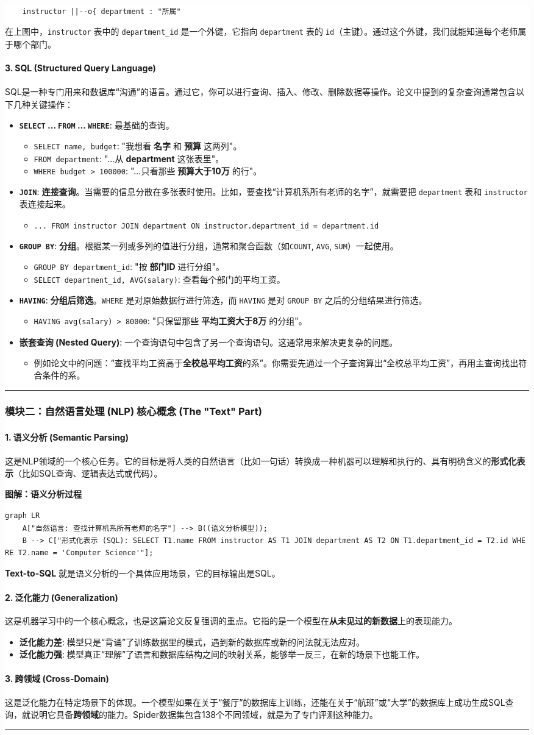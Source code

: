 ```mermaid
    instructor ||--o{ department : "所属"
```
在上图中，`instructor` 表中的 `department_id` 是一个外键，它指向 `department` 表的 `id`（主键）。通过这个外键，我们就能知道每个老师属于哪个部门。

#### 3. SQL (Structured Query Language)

SQL是一种专门用来和数据库“沟通”的语言。通过它，你可以进行查询、插入、修改、删除数据等操作。论文中提到的复杂查询通常包含以下几种关键操作：

* **`SELECT` ... `FROM` ... `WHERE`**: 最基础的查询。
    * `SELECT name, budget`: "我想看 **名字** 和 **预算** 这两列"。
    * `FROM department`: "...从 **department** 这张表里"。
    * `WHERE budget > 100000`: "...只看那些 **预算大于10万** 的行"。

* **`JOIN`**: **连接查询**。当需要的信息分散在多张表时使用。比如，要查找“计算机系所有老师的名字”，就需要把 `department` 表和 `instructor` 表连接起来。
    * `... FROM instructor JOIN department ON instructor.department_id = department.id`

* **`GROUP BY`**: **分组**。根据某一列或多列的值进行分组，通常和聚合函数（如`COUNT`, `AVG`, `SUM`）一起使用。
    * `GROUP BY department_id`: "按 **部门ID** 进行分组"。
    * `SELECT department_id, AVG(salary)`: 查看每个部门的平均工资。

* **`HAVING`**: **分组后筛选**。`WHERE` 是对原始数据行进行筛选，而 `HAVING` 是对 `GROUP BY` 之后的分组结果进行筛选。
    * `HAVING avg(salary) > 80000`: "只保留那些 **平均工资大于8万** 的分组"。

* **嵌套查询 (Nested Query)**: 一个查询语句中包含了另一个查询语句。这通常用来解决更复杂的问题。
    * 例如论文中的问题：“查找平均工资高于**全校总平均工资**的系”。你需要先通过一个子查询算出“全校总平均工资”，再用主查询找出符合条件的系。

---

### 模块二：自然语言处理 (NLP) 核心概念 (The "Text" Part)

#### 1. 语义分析 (Semantic Parsing)

这是NLP领域的一个核心任务。它的目标是将人类的自然语言（比如一句话）转换成一种机器可以理解和执行的、具有明确含义的**形式化表示**（比如SQL查询、逻辑表达式或代码）。

**图解：语义分析过程**
```mermaid
graph LR
    A["自然语言: 查找计算机系所有老师的名字"] --> B((语义分析模型));
    B --> C["形式化表示 (SQL): SELECT T1.name FROM instructor AS T1 JOIN department AS T2 ON T1.department_id = T2.id WHERE T2.name = 'Computer Science'"];
```
**Text-to-SQL** 就是语义分析的一个具体应用场景，它的目标输出是SQL。

#### 2. 泛化能力 (Generalization)

这是机器学习中的一个核心概念，也是这篇论文反复强调的重点。它指的是一个模型在**从未见过的新数据**上的表现能力。
* **泛化能力差**: 模型只是“背诵”了训练数据里的模式，遇到新的数据库或新的问法就无法应对。
* **泛化能力强**: 模型真正“理解”了语言和数据库结构之间的映射关系，能够举一反三，在新的场景下也能工作。

#### 3. 跨领域 (Cross-Domain)

这是泛化能力在特定场景下的体现。一个模型如果在关于“餐厅”的数据库上训练，还能在关于“航班”或“大学”的数据库上成功生成SQL查询，就说明它具备**跨领域**的能力。Spider数据集包含138个不同领域，就是为了专门评测这种能力。

---
